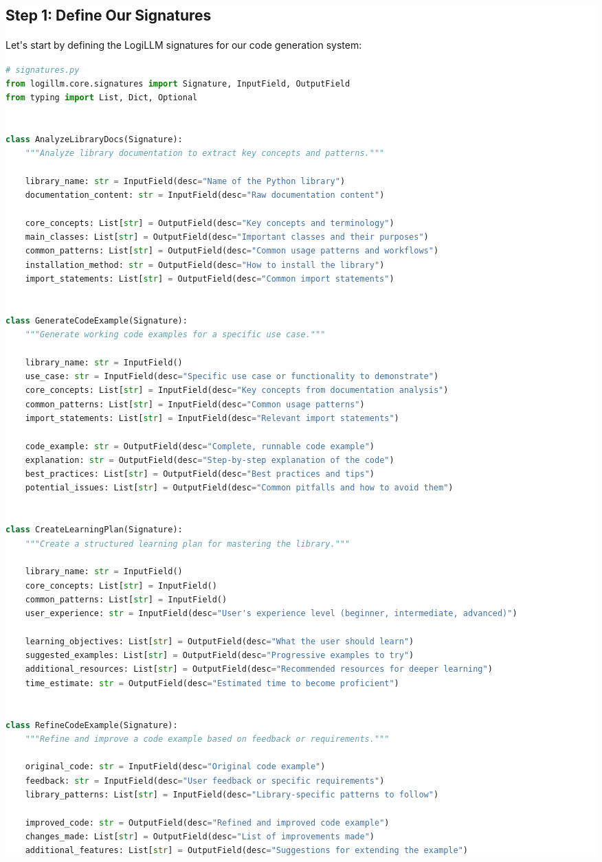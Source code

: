 ## Step 1: Define Our Signatures

Let's start by defining the LogiLLM signatures for our code generation system:

```python
# signatures.py
from logillm.core.signatures import Signature, InputField, OutputField
from typing import List, Dict, Optional


class AnalyzeLibraryDocs(Signature):
    """Analyze library documentation to extract key concepts and patterns."""
    
    library_name: str = InputField(desc="Name of the Python library")
    documentation_content: str = InputField(desc="Raw documentation content")
    
    core_concepts: List[str] = OutputField(desc="Key concepts and terminology")
    main_classes: List[str] = OutputField(desc="Important classes and their purposes")  
    common_patterns: List[str] = OutputField(desc="Common usage patterns and workflows")
    installation_method: str = OutputField(desc="How to install the library")
    import_statements: List[str] = OutputField(desc="Common import statements")


class GenerateCodeExample(Signature):
    """Generate working code examples for a specific use case."""
    
    library_name: str = InputField()
    use_case: str = InputField(desc="Specific use case or functionality to demonstrate")
    core_concepts: List[str] = InputField(desc="Key concepts from documentation analysis")
    common_patterns: List[str] = InputField(desc="Common usage patterns")
    import_statements: List[str] = InputField(desc="Relevant import statements")
    
    code_example: str = OutputField(desc="Complete, runnable code example")
    explanation: str = OutputField(desc="Step-by-step explanation of the code")
    best_practices: List[str] = OutputField(desc="Best practices and tips")
    potential_issues: List[str] = OutputField(desc="Common pitfalls and how to avoid them")


class CreateLearningPlan(Signature):
    """Create a structured learning plan for mastering the library."""
    
    library_name: str = InputField()
    core_concepts: List[str] = InputField()
    common_patterns: List[str] = InputField()
    user_experience: str = InputField(desc="User's experience level (beginner, intermediate, advanced)")
    
    learning_objectives: List[str] = OutputField(desc="What the user should learn")
    suggested_examples: List[str] = OutputField(desc="Progressive examples to try")
    additional_resources: List[str] = OutputField(desc="Recommended resources for deeper learning")
    time_estimate: str = OutputField(desc="Estimated time to become proficient")


class RefineCodeExample(Signature):
    """Refine and improve a code example based on feedback or requirements."""
    
    original_code: str = InputField(desc="Original code example")
    feedback: str = InputField(desc="User feedback or specific requirements")
    library_patterns: List[str] = InputField(desc="Library-specific patterns to follow")
    
    improved_code: str = OutputField(desc="Refined and improved code example")
    changes_made: List[str] = OutputField(desc="List of improvements made")
    additional_features: List[str] = OutputField(desc="Suggestions for extending the example")
```
